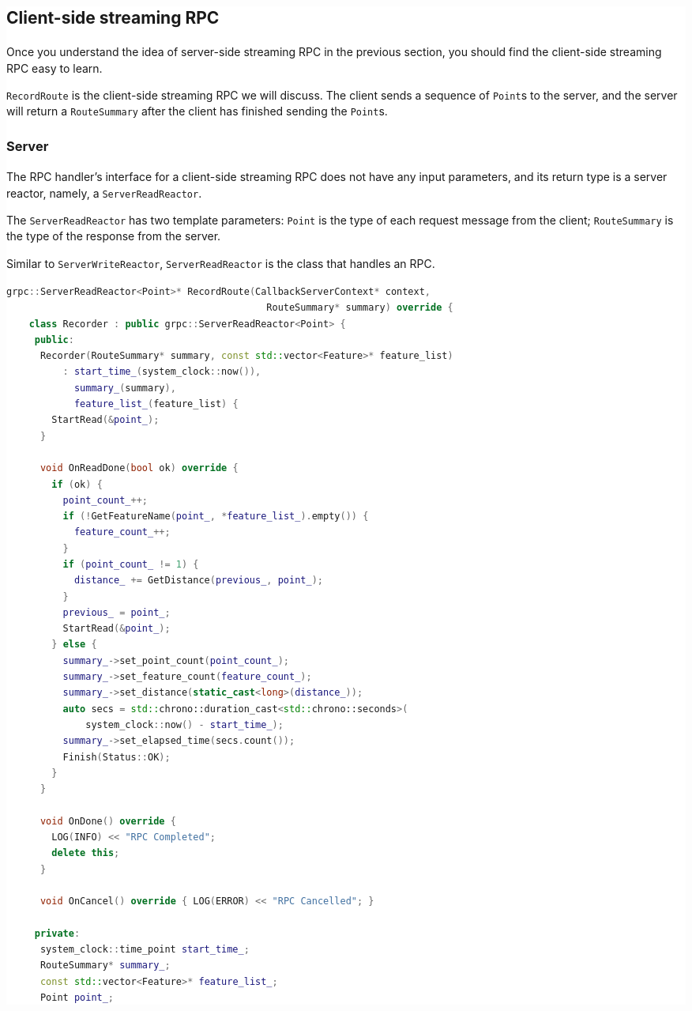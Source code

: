 ## Client-side streaming RPC

Once you understand the idea of server-side streaming RPC in the previous section, you should find the client-side streaming RPC easy to learn.

`RecordRoute` is the client-side streaming RPC we will discuss. The client sends a sequence of `Point`s to the server, and the server will return a `RouteSummary` after the client has finished sending the `Point`s.

### Server

The RPC handler’s interface for a client-side streaming RPC does not have any input parameters, and its return type is a server reactor, namely, a `ServerReadReactor`.

The `ServerReadReactor` has two template parameters: `Point` is the type of each request message from the client; `RouteSummary` is the type of the response from the server.

Similar to `ServerWriteReactor`, `ServerReadReactor` is the class that handles an RPC.

```c++
grpc::ServerReadReactor<Point>* RecordRoute(CallbackServerContext* context,
                                              RouteSummary* summary) override {
    class Recorder : public grpc::ServerReadReactor<Point> {
     public:
      Recorder(RouteSummary* summary, const std::vector<Feature>* feature_list)
          : start_time_(system_clock::now()),
            summary_(summary),
            feature_list_(feature_list) {
        StartRead(&point_);
      }

      void OnReadDone(bool ok) override {
        if (ok) {
          point_count_++;
          if (!GetFeatureName(point_, *feature_list_).empty()) {
            feature_count_++;
          }
          if (point_count_ != 1) {
            distance_ += GetDistance(previous_, point_);
          }
          previous_ = point_;
          StartRead(&point_);
        } else {
          summary_->set_point_count(point_count_);
          summary_->set_feature_count(feature_count_);
          summary_->set_distance(static_cast<long>(distance_));
          auto secs = std::chrono::duration_cast<std::chrono::seconds>(
              system_clock::now() - start_time_);
          summary_->set_elapsed_time(secs.count());
          Finish(Status::OK);
        }
      }

      void OnDone() override {
        LOG(INFO) << "RPC Completed";
        delete this;
      }

      void OnCancel() override { LOG(ERROR) << "RPC Cancelled"; }

     private:
      system_clock::time_point start_time_;
      RouteSummary* summary_;
      const std::vector<Feature>* feature_list_;
      Point point_;
```